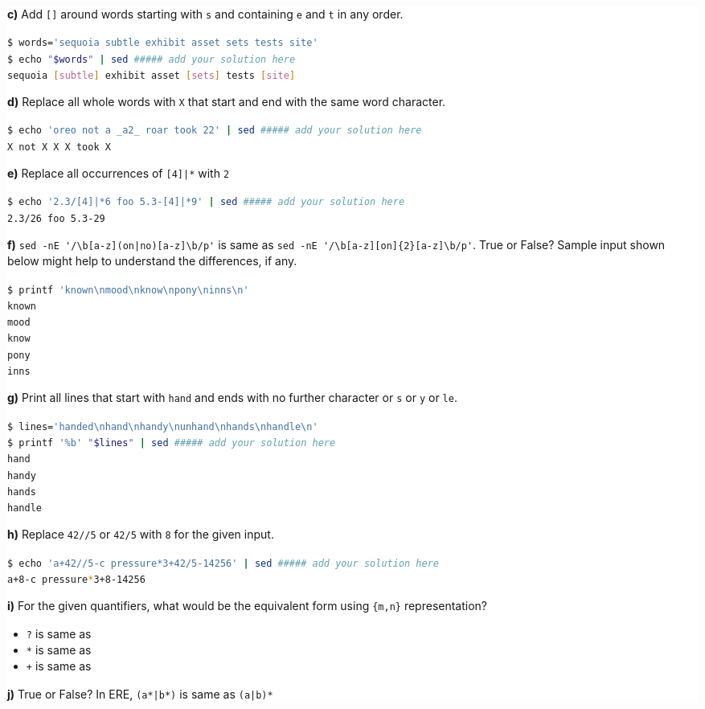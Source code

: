 **c)** Add `[]` around words starting with `s` and containing `e` and `t` in any order.

```bash
$ words='sequoia subtle exhibit asset sets tests site'
$ echo "$words" | sed ##### add your solution here
sequoia [subtle] exhibit asset [sets] tests [site]
```

**d)** Replace all whole words with `X` that start and end with the same word character.

```bash
$ echo 'oreo not a _a2_ roar took 22' | sed ##### add your solution here
X not X X X took X
```

**e)** Replace all occurrences of `[4]|*` with `2`

```bash
$ echo '2.3/[4]|*6 foo 5.3-[4]|*9' | sed ##### add your solution here
2.3/26 foo 5.3-29
```

**f)** `sed -nE '/\b[a-z](on|no)[a-z]\b/p'` is same as `sed -nE '/\b[a-z][on]{2}[a-z]\b/p'`. True or False? Sample input shown below might help to understand the differences, if any.

```bash
$ printf 'known\nmood\nknow\npony\ninns\n'
known
mood
know
pony
inns
```

**g)** Print all lines that start with `hand` and ends with no further character or `s` or `y` or `le`.

```bash
$ lines='handed\nhand\nhandy\nunhand\nhands\nhandle\n'
$ printf '%b' "$lines" | sed ##### add your solution here
hand
handy
hands
handle
```

**h)** Replace `42//5` or `42/5` with `8` for the given input.

```bash
$ echo 'a+42//5-c pressure*3+42/5-14256' | sed ##### add your solution here
a+8-c pressure*3+8-14256
```

**i)** For the given quantifiers, what would be the equivalent form using `{m,n}` representation?

* `?` is same as
* `*` is same as
* `+` is same as

**j)** True or False? In ERE, `(a*|b*)` is same as `(a|b)*` 
